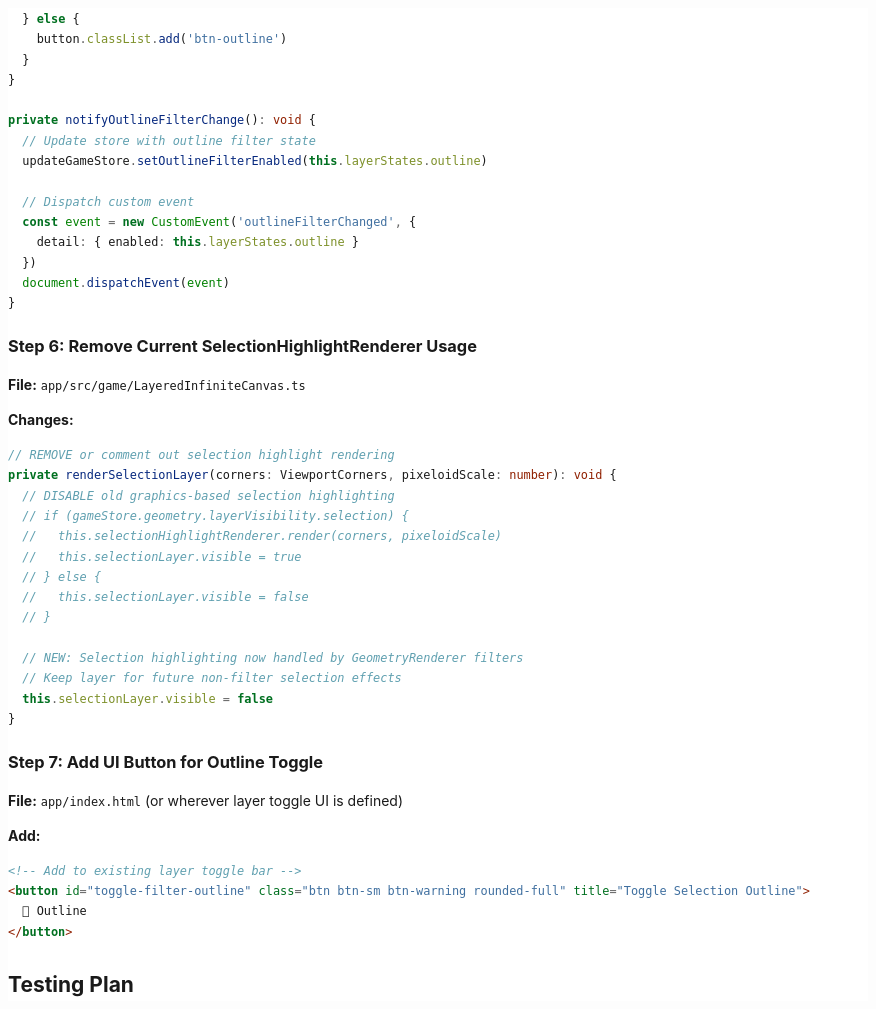 ```typescript
  } else {
    button.classList.add('btn-outline')
  }
}

private notifyOutlineFilterChange(): void {
  // Update store with outline filter state
  updateGameStore.setOutlineFilterEnabled(this.layerStates.outline)
  
  // Dispatch custom event
  const event = new CustomEvent('outlineFilterChanged', {
    detail: { enabled: this.layerStates.outline }
  })
  document.dispatchEvent(event)
}
```

### Step 6: Remove Current SelectionHighlightRenderer Usage
**File:** `app/src/game/LayeredInfiniteCanvas.ts`

**Changes:**
```typescript
// REMOVE or comment out selection highlight rendering
private renderSelectionLayer(corners: ViewportCorners, pixeloidScale: number): void {
  // DISABLE old graphics-based selection highlighting
  // if (gameStore.geometry.layerVisibility.selection) {
  //   this.selectionHighlightRenderer.render(corners, pixeloidScale)
  //   this.selectionLayer.visible = true
  // } else {
  //   this.selectionLayer.visible = false
  // }
  
  // NEW: Selection highlighting now handled by GeometryRenderer filters
  // Keep layer for future non-filter selection effects
  this.selectionLayer.visible = false
}
```

### Step 7: Add UI Button for Outline Toggle
**File:** `app/index.html` (or wherever layer toggle UI is defined)

**Add:**
```html
<!-- Add to existing layer toggle bar -->
<button id="toggle-filter-outline" class="btn btn-sm btn-warning rounded-full" title="Toggle Selection Outline">
  📝 Outline
</button>
```

## Testing Plan

